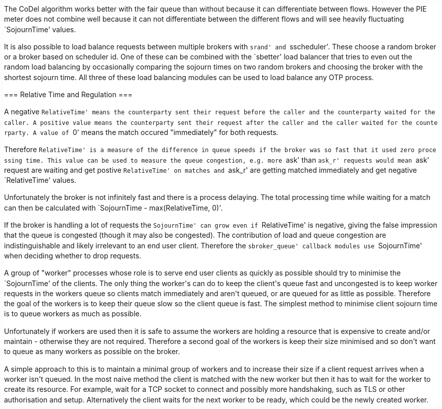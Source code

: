 The CoDel algorithm works better with the fair queue than without because it can
differentiate between flows. However the PIE meter does not combine well because
it can not differentiate between the different flows and will see heavily
fluctuating `SojournTime' values.

It is also possible to load balance requests between multiple brokers with
`srand' and `sscheduler'. These choose a random broker or a broker based on
scheduler id. One of these can be combined with the `sbetter' load balancer that
tries to even out the random load balancing by occasionally comparing the
sojourn times on two random brokers and choosing the broker with the shortest
sojourn time. All three of these load balancing modules can be used to load
balance any OTP process.

=== Relative Time and Regulation ===

A negative `RelativeTime' means the counterparty sent their request before the
caller and the counterparty waited for the caller. A positive value means the
counterparty sent their request after the caller and the caller waited for the
counterparty. A value of `0' means the match occured "immediately" for both
requests.

Therefore `RelativeTime' is a measure of the difference in queue speeds if the
broker was so fast that it used zero processing time. This value can be used to
measure the queue congestion, e.g. more `ask' than `ask_r' requests would mean
`ask' request are waiting and get postive `RelativeTime' on matches and
`ask_r' are getting matched immediately and get negative `RelativeTime' values.

Unfortunately the broker is not infinitely fast and there is a process delaying.
The total processing time while waiting for a match can then be calculated with
`SojournTime - max(RelativeTime, 0)'.

If the broker is handling a lot of requests the `SojournTime' can grow even if
`RelativeTime' is negative, giving the false impression that the queue is
congested (though it may also be congested). The contribution of load and queue
congestion are indistinguishable and likely irrelevant to an end user client.
Therefore the `sbroker_queue' callback modules use `SojournTime' when deciding
whether to drop requests.

A group of "worker" processes whose role is to serve end user clients as quickly
as possible should try to minimise the `SojournTime' of the clients. The only
thing the worker's can do to keep the client's queue fast and uncongested is to
keep worker requests in the workers queue so clients match immediately and
aren't queued, or are queued for as little as possible. Therefore the goal of
the workers is to keep their queue slow so the client queue is fast. The
simplest method to minimise client sojourn time is to queue workers as much as
possible.

Unfortunately if workers are used then it is safe to assume the workers are
holding a resource that is expensive to create and/or maintain - otherwise they
are not required. Therefore a second goal of the workers is keep their size
minimised and so don't want to queue as many workers as possible on the broker.

A simple approach to this is to maintain a minimal group of workers and to
increase their size if a client request arrives when a worker isn't queued. In
the most naive method the client is matched with the new worker but then it has
to wait for the worker to create its resource. For example, wait for a TCP
socket to connect and possibly more handshaking, such as TLS or other
authorisation and setup. Alternatively the client waits for the next worker to
be ready, which could be the newly created worker.
